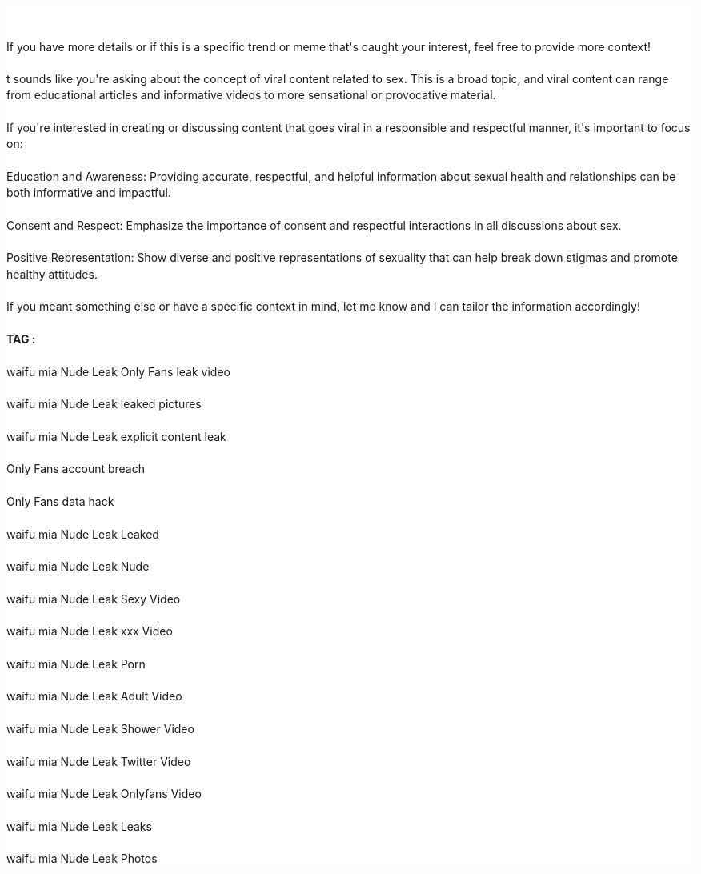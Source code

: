 <br><br>
If you have more details or if this is a specific trend or meme that's caught your interest, feel free to provide more context!
<br><br>
t sounds like you're asking about the concept of viral content related to sex. This is a broad topic, and viral content can range from educational articles and informative videos to more sensational or provocative material.
<br><br>
If you're interested in creating or discussing content that goes viral in a responsible and respectful manner, it's important to focus on:
<br><br>
Education and Awareness: Providing accurate, respectful, and helpful information about sexual health and relationships can be both informative and impactful.
<br><br>
Consent and Respect: Emphasize the importance of consent and respectful interactions in all discussions about sex.
<br><br>
Positive Representation: Show diverse and positive representations of sexuality that can help break down stigmas and promote healthy attitudes.
<br><br>
If you meant something else or have a specific context in mind, let me know and I can tailor the information accordingly!
<br><br>
<strong>TAG :</strong>
<br><br>
  waifu mia Nude Leak Only Fans leak video
<br><br>
  waifu mia Nude Leak leaked pictures
<br><br>
  waifu mia Nude Leak explicit content leak
<br><br>
Only Fans account breach
<br><br>
Only Fans data hack
<br><br>
  waifu mia Nude Leak Leaked
<br><br>
  waifu mia Nude Leak Nude
<br><br>
  waifu mia Nude Leak Sexy Video
<br><br>
  waifu mia Nude Leak xxx Video
<br><br>
  waifu mia Nude Leak Porn
<br><br>
  waifu mia Nude Leak Adult Video
<br><br>
  waifu mia Nude Leak Shower Video
<br><br>
  waifu mia Nude Leak Twitter Video
<br><br>
  waifu mia Nude Leak Onlyfans Video
<br><br>
  waifu mia Nude Leak Leaks
<br><br>
  waifu mia Nude Leak Photos